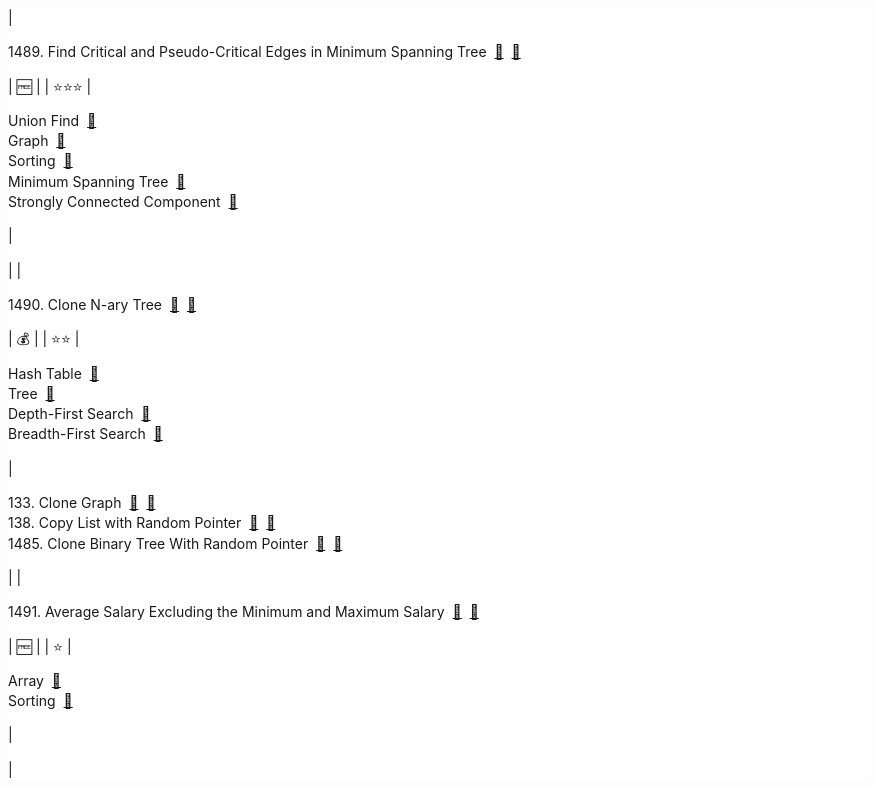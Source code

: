 | <dl><dt>1489. Find Critical and Pseudo-Critical Edges in Minimum Spanning Tree&nbsp;&nbsp;[:link:](https://leetcode.com/problems/find-critical-and-pseudo-critical-edges-in-minimum-spanning-tree)&nbsp;&nbsp;[:memo:](../../Questions/1489__find-critical-and-pseudo-critical-edges-in-minimum-spanning-tree)</dt></dl>                                              | 🆓    |        | ⭐️⭐️⭐️     | <dl><dt>Union Find&nbsp;&nbsp;[:link:](https://leetcode.com/tag/union-find)</dt><dt>Graph&nbsp;&nbsp;[:link:](https://leetcode.com/tag/graph)</dt><dt>Sorting&nbsp;&nbsp;[:link:](https://leetcode.com/tag/sorting)</dt><dt>Minimum Spanning Tree&nbsp;&nbsp;[:link:](https://leetcode.com/tag/minimum-spanning-tree)</dt><dt>Strongly Connected Component&nbsp;&nbsp;[:link:](https://leetcode.com/tag/strongly-connected-component)</dt></dl>                                                                           | <dl></dl>                                                                                                                                                                                                                                                                                                                                                                                                                                                                                                                                                                                                                                                                                                                                                                                                                                                                           |
| <dl><dt>1490. Clone N-ary Tree&nbsp;&nbsp;[:link:](https://leetcode.com/problems/clone-n-ary-tree)&nbsp;&nbsp;[:memo:](../../Questions/1490__clone-n-ary-tree)</dt></dl>                                                                                                                                                                                              | 💰    |        | ⭐️⭐️       | <dl><dt>Hash Table&nbsp;&nbsp;[:link:](https://leetcode.com/tag/hash-table)</dt><dt>Tree&nbsp;&nbsp;[:link:](https://leetcode.com/tag/tree)</dt><dt>Depth-First Search&nbsp;&nbsp;[:link:](https://leetcode.com/tag/depth-first-search)</dt><dt>Breadth-First Search&nbsp;&nbsp;[:link:](https://leetcode.com/tag/breadth-first-search)</dt></dl>                                                                                                                                                                         | <dl><dt>133. Clone Graph&nbsp;&nbsp;[:link:](https://leetcode.com/problems/clone-graph)&nbsp;&nbsp;[:memo:](../../Questions/0133__clone-graph)</dt><dt>138. Copy List with Random Pointer&nbsp;&nbsp;[:link:](https://leetcode.com/problems/copy-list-with-random-pointer)&nbsp;&nbsp;[:memo:](../../Questions/0138__copy-list-with-random-pointer)</dt><dt>1485. Clone Binary Tree With Random Pointer&nbsp;&nbsp;[:link:](https://leetcode.com/problems/clone-binary-tree-with-random-pointer)&nbsp;&nbsp;[:memo:](../../Questions/1485__clone-binary-tree-with-random-pointer)</dt></dl>                                                                                                                                                                                                                                                                                         |
| <dl><dt>1491. Average Salary Excluding the Minimum and Maximum Salary&nbsp;&nbsp;[:link:](https://leetcode.com/problems/average-salary-excluding-the-minimum-and-maximum-salary)&nbsp;&nbsp;[:memo:](../../Questions/1491__average-salary-excluding-the-minimum-and-maximum-salary)</dt></dl>                                                                         | 🆓    |        | ⭐️         | <dl><dt>Array&nbsp;&nbsp;[:link:](https://leetcode.com/tag/array)</dt><dt>Sorting&nbsp;&nbsp;[:link:](https://leetcode.com/tag/sorting)</dt></dl>                                                                                                                                                                                                                                                                                                                                                                         | <dl></dl>                                                                                                                                                                                                                                                                                                                                                                                                                                                                                                                                                                                                                                                                                                                                                                                                                                                                           |